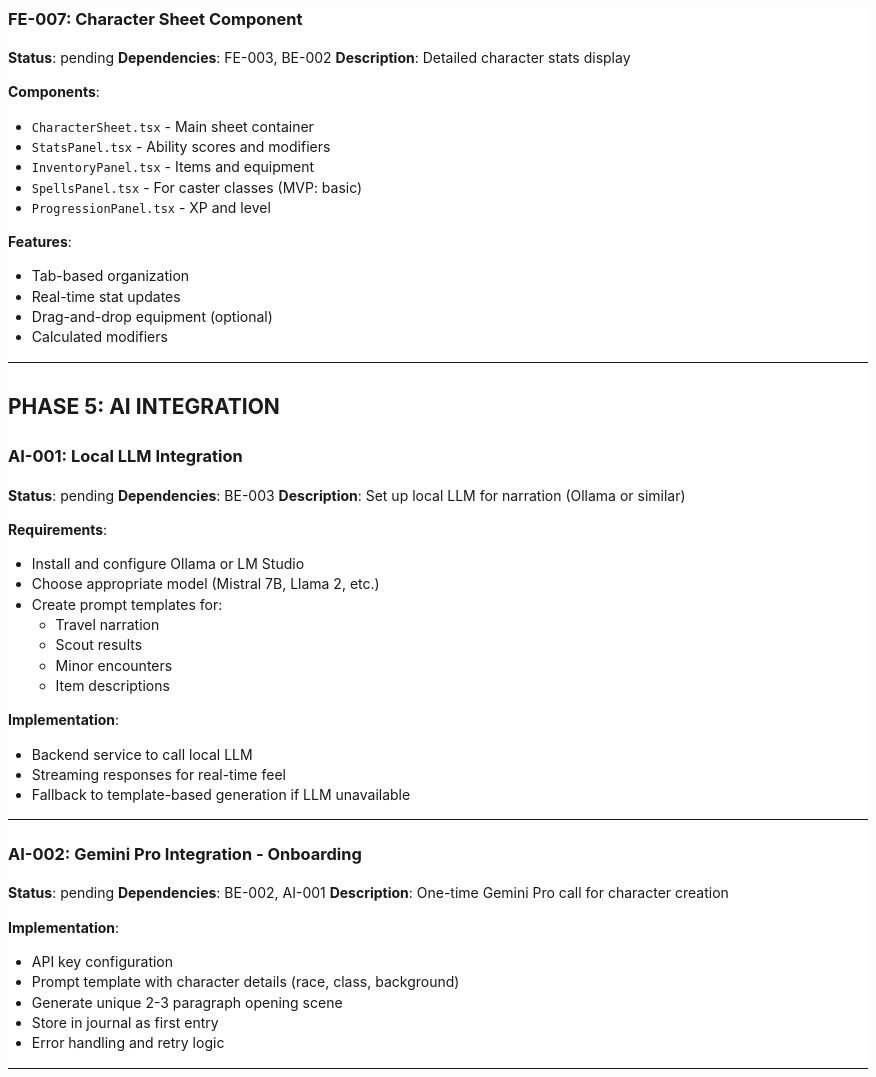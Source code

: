 
### FE-007: Character Sheet Component
**Status**: pending
**Dependencies**: FE-003, BE-002
**Description**: Detailed character stats display

**Components**:
- `CharacterSheet.tsx` - Main sheet container
- `StatsPanel.tsx` - Ability scores and modifiers
- `InventoryPanel.tsx` - Items and equipment
- `SpellsPanel.tsx` - For caster classes (MVP: basic)
- `ProgressionPanel.tsx` - XP and level

**Features**:
- Tab-based organization
- Real-time stat updates
- Drag-and-drop equipment (optional)
- Calculated modifiers

---

## PHASE 5: AI INTEGRATION

### AI-001: Local LLM Integration
**Status**: pending
**Dependencies**: BE-003
**Description**: Set up local LLM for narration (Ollama or similar)

**Requirements**:
- Install and configure Ollama or LM Studio
- Choose appropriate model (Mistral 7B, Llama 2, etc.)
- Create prompt templates for:
  - Travel narration
  - Scout results
  - Minor encounters
  - Item descriptions

**Implementation**:
- Backend service to call local LLM
- Streaming responses for real-time feel
- Fallback to template-based generation if LLM unavailable

---

### AI-002: Gemini Pro Integration - Onboarding
**Status**: pending
**Dependencies**: BE-002, AI-001
**Description**: One-time Gemini Pro call for character creation

**Implementation**:
- API key configuration
- Prompt template with character details (race, class, background)
- Generate unique 2-3 paragraph opening scene
- Store in journal as first entry
- Error handling and retry logic

---